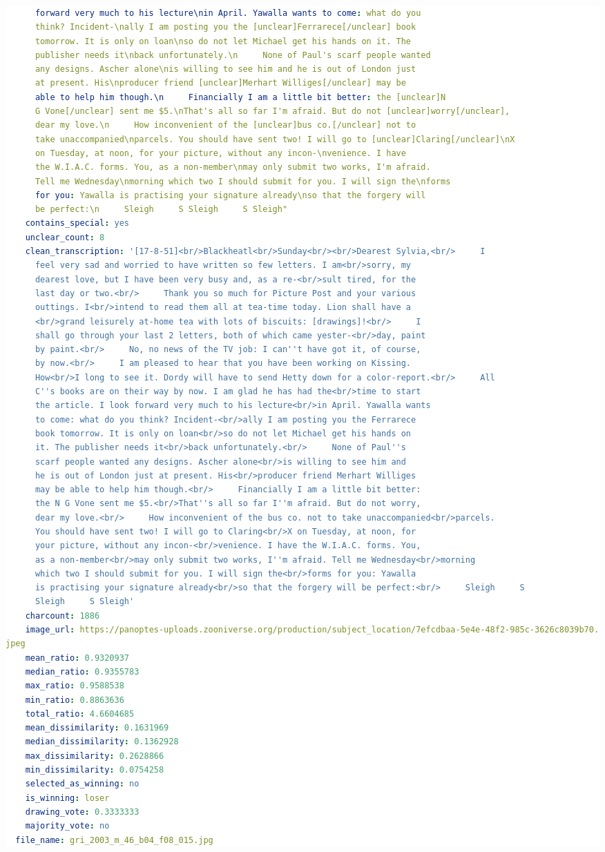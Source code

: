 ```yaml
      forward very much to his lecture\nin April. Yawalla wants to come: what do you
      think? Incident-\nally I am posting you the [unclear]Ferrarece[/unclear] book
      tomorrow. It is only on loan\nso do not let Michael get his hands on it. The
      publisher needs it\nback unfortunately.\n     None of Paul's scarf people wanted
      any designs. Ascher alone\nis willing to see him and he is out of London just
      at present. His\nproducer friend [unclear]Merhart Williges[/unclear] may be
      able to help him though.\n     Financially I am a little bit better: the [unclear]N
      G Vone[/unclear] sent me $5.\nThat's all so far I'm afraid. But do not [unclear]worry[/unclear],
      dear my love.\n     How inconvenient of the [unclear]bus co.[/unclear] not to
      take unaccompanied\nparcels. You should have sent two! I will go to [unclear]Claring[/unclear]\nX
      on Tuesday, at noon, for your picture, without any incon-\nvenience. I have
      the W.I.A.C. forms. You, as a non-member\nmay only submit two works, I'm afraid.
      Tell me Wednesday\nmorning which two I should submit for you. I will sign the\nforms
      for you: Yawalla is practising your signature already\nso that the forgery will
      be perfect:\n     Sleigh     S Sleigh     S Sleigh"
    contains_special: yes
    unclear_count: 8
    clean_transcription: '[17-8-51]<br/>Blackheatl<br/>Sunday<br/><br/>Dearest Sylvia,<br/>     I
      feel very sad and worried to have written so few letters. I am<br/>sorry, my
      dearest love, but I have been very busy and, as a re-<br/>sult tired, for the
      last day or two.<br/>     Thank you so much for Picture Post and your various
      outtings. I<br/>intend to read them all at tea-time today. Lion shall have a
      <br/>grand leisurely at-home tea with lots of biscuits: [drawings]!<br/>     I
      shall go through your last 2 letters, both of which came yester-<br/>day, paint
      by paint.<br/>     No, no news of the TV job: I can''t have got it, of course,
      by now.<br/>     I am pleased to hear that you have been working on Kissing.
      How<br/>I long to see it. Dordy will have to send Hetty down for a color-report.<br/>     All
      C''s books are on their way by now. I am glad he has had the<br/>time to start
      the article. I look forward very much to his lecture<br/>in April. Yawalla wants
      to come: what do you think? Incident-<br/>ally I am posting you the Ferrarece
      book tomorrow. It is only on loan<br/>so do not let Michael get his hands on
      it. The publisher needs it<br/>back unfortunately.<br/>     None of Paul''s
      scarf people wanted any designs. Ascher alone<br/>is willing to see him and
      he is out of London just at present. His<br/>producer friend Merhart Williges
      may be able to help him though.<br/>     Financially I am a little bit better:
      the N G Vone sent me $5.<br/>That''s all so far I''m afraid. But do not worry,
      dear my love.<br/>     How inconvenient of the bus co. not to take unaccompanied<br/>parcels.
      You should have sent two! I will go to Claring<br/>X on Tuesday, at noon, for
      your picture, without any incon-<br/>venience. I have the W.I.A.C. forms. You,
      as a non-member<br/>may only submit two works, I''m afraid. Tell me Wednesday<br/>morning
      which two I should submit for you. I will sign the<br/>forms for you: Yawalla
      is practising your signature already<br/>so that the forgery will be perfect:<br/>     Sleigh     S
      Sleigh     S Sleigh'
    charcount: 1886
    image_url: https://panoptes-uploads.zooniverse.org/production/subject_location/7efcdbaa-5e4e-48f2-985c-3626c8039b70.jpeg
    mean_ratio: 0.9320937
    median_ratio: 0.9355783
    max_ratio: 0.9588538
    min_ratio: 0.8863636
    total_ratio: 4.6604685
    mean_dissimilarity: 0.1631969
    median_dissimilarity: 0.1362928
    max_dissimilarity: 0.2628866
    min_dissimilarity: 0.0754258
    selected_as_winning: no
    is_winning: loser
    drawing_vote: 0.3333333
    majority_vote: no
  file_name: gri_2003_m_46_b04_f08_015.jpg
```
